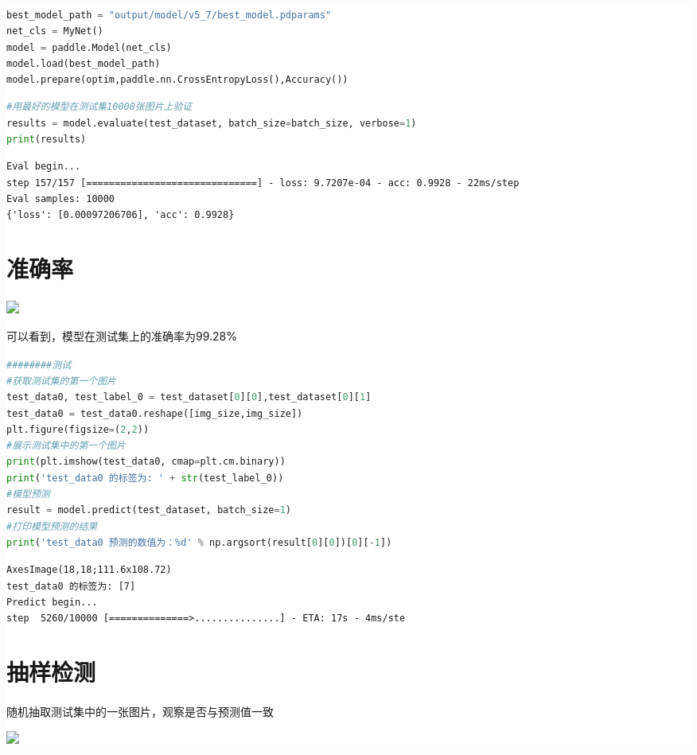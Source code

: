 
```python
best_model_path = "output/model/v5_7/best_model.pdparams"
net_cls = MyNet()
model = paddle.Model(net_cls)
model.load(best_model_path)
model.prepare(optim,paddle.nn.CrossEntropyLoss(),Accuracy())
```


```python
#用最好的模型在测试集10000张图片上验证
results = model.evaluate(test_dataset, batch_size=batch_size, verbose=1)
print(results)
```

    Eval begin...
    step 157/157 [==============================] - loss: 9.7207e-04 - acc: 0.9928 - 22ms/step      
    Eval samples: 10000
    {'loss': [0.00097206706], 'acc': 0.9928}


# 准确率
![](https://ai-studio-static-online.cdn.bcebos.com/c91cb95e3b7840588b12960520cd768650c7b93bc92e4cf69220fd712050e938)

可以看到，模型在测试集上的准确率为99.28%


```python
########测试
#获取测试集的第一个图片
test_data0, test_label_0 = test_dataset[0][0],test_dataset[0][1]
test_data0 = test_data0.reshape([img_size,img_size])
plt.figure(figsize=(2,2))
#展示测试集中的第一个图片
print(plt.imshow(test_data0, cmap=plt.cm.binary))
print('test_data0 的标签为: ' + str(test_label_0))
#模型预测
result = model.predict(test_dataset, batch_size=1)
#打印模型预测的结果
print('test_data0 预测的数值为：%d' % np.argsort(result[0][0])[0][-1])
```

    AxesImage(18,18;111.6x108.72)
    test_data0 的标签为: [7]
    Predict begin...
    step  5260/10000 [==============>...............] - ETA: 17s - 4ms/ste

# 抽样检测
随机抽取测试集中的一张图片，观察是否与预测值一致

![](https://ai-studio-static-online.cdn.bcebos.com/126b08faa1d648bfbbd06a2fc9274bab8cb4058667c34f3493fc53ac2bf9c838)

